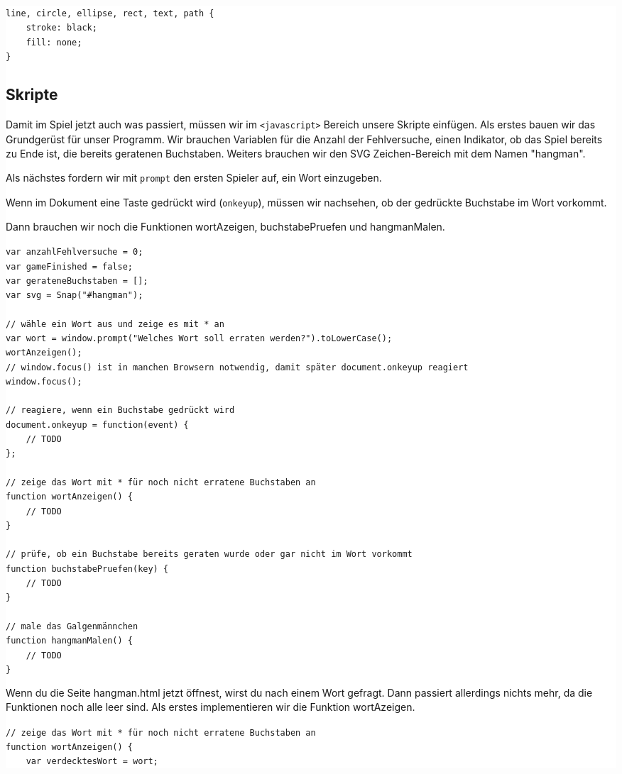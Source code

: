 	line, circle, ellipse, rect, text, path {
		stroke: black;
		fill: none;
	}

## Skripte

Damit im Spiel jetzt auch was passiert, müssen wir im `<javascript>` Bereich unsere Skripte einfügen. Als erstes bauen wir das Grundgerüst für unser Programm. 
Wir brauchen Variablen für die Anzahl der Fehlversuche, einen Indikator, ob das Spiel bereits zu Ende ist, die bereits geratenen Buchstaben. 
Weiters brauchen wir den SVG Zeichen-Bereich mit dem Namen "hangman".

Als nächstes fordern wir mit `prompt` den ersten Spieler auf, ein Wort einzugeben.

Wenn im Dokument eine Taste gedrückt wird (`onkeyup`), müssen wir nachsehen, ob der gedrückte Buchstabe im Wort vorkommt.

Dann brauchen wir noch die Funktionen wortAzeigen, buchstabePruefen und hangmanMalen.

	var anzahlFehlversuche = 0;
	var gameFinished = false;
	var gerateneBuchstaben = [];
	var svg = Snap("#hangman");

	// wähle ein Wort aus und zeige es mit * an
	var wort = window.prompt("Welches Wort soll erraten werden?").toLowerCase();
	wortAnzeigen();
	// window.focus() ist in manchen Browsern notwendig, damit später document.onkeyup reagiert
    window.focus();

	// reagiere, wenn ein Buchstabe gedrückt wird
	document.onkeyup = function(event) {
		// TODO
	};

	// zeige das Wort mit * für noch nicht erratene Buchstaben an
	function wortAnzeigen() {
		// TODO
	}

	// prüfe, ob ein Buchstabe bereits geraten wurde oder gar nicht im Wort vorkommt
	function buchstabePruefen(key) {
		// TODO
	}

	// male das Galgenmännchen
	function hangmanMalen() {
		// TODO
	}

Wenn du die Seite hangman.html jetzt öffnest, wirst du nach einem Wort gefragt. Dann passiert allerdings nichts mehr, da die Funktionen noch alle leer sind. 
Als erstes implementieren wir die Funktion wortAzeigen.

	// zeige das Wort mit * für noch nicht erratene Buchstaben an
	function wortAnzeigen() {
		var verdecktesWort = wort;
